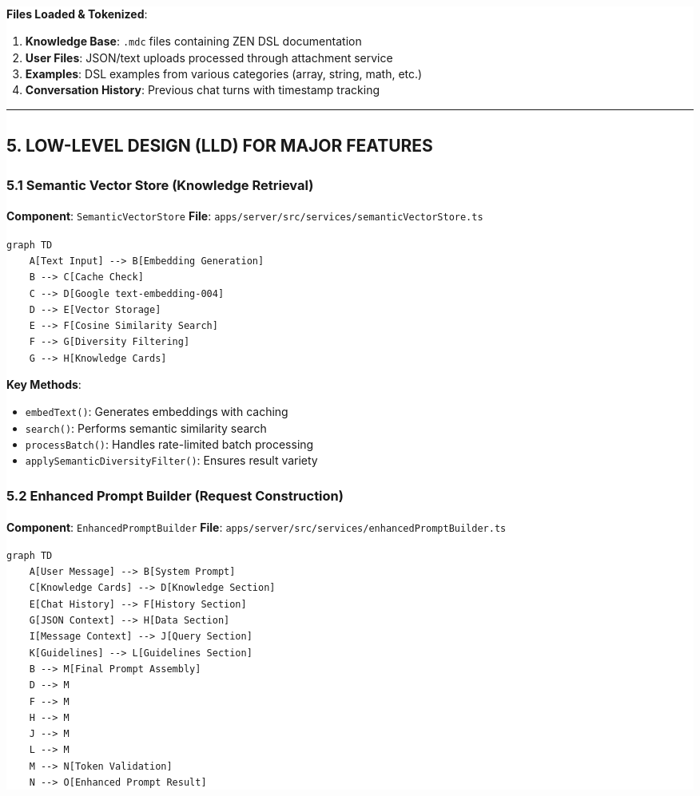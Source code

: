 **Files Loaded & Tokenized**:
1. **Knowledge Base**: `.mdc` files containing ZEN DSL documentation
2. **User Files**: JSON/text uploads processed through attachment service
3. **Examples**: DSL examples from various categories (array, string, math, etc.)
4. **Conversation History**: Previous chat turns with timestamp tracking

---

## 5. LOW-LEVEL DESIGN (LLD) FOR MAJOR FEATURES

### 5.1 Semantic Vector Store (Knowledge Retrieval)

**Component**: `SemanticVectorStore`
**File**: `apps/server/src/services/semanticVectorStore.ts`

```mermaid
graph TD
    A[Text Input] --> B[Embedding Generation]
    B --> C[Cache Check]
    C --> D[Google text-embedding-004]
    D --> E[Vector Storage]
    E --> F[Cosine Similarity Search]
    F --> G[Diversity Filtering]
    G --> H[Knowledge Cards]
```

**Key Methods**:
- `embedText()`: Generates embeddings with caching
- `search()`: Performs semantic similarity search  
- `processBatch()`: Handles rate-limited batch processing
- `applySemanticDiversityFilter()`: Ensures result variety

### 5.2 Enhanced Prompt Builder (Request Construction)

**Component**: `EnhancedPromptBuilder`
**File**: `apps/server/src/services/enhancedPromptBuilder.ts`

```mermaid
graph TD
    A[User Message] --> B[System Prompt]
    C[Knowledge Cards] --> D[Knowledge Section]
    E[Chat History] --> F[History Section]
    G[JSON Context] --> H[Data Section]
    I[Message Context] --> J[Query Section]
    K[Guidelines] --> L[Guidelines Section]
    B --> M[Final Prompt Assembly]
    D --> M
    F --> M
    H --> M
    J --> M
    L --> M
    M --> N[Token Validation]
    N --> O[Enhanced Prompt Result]
```
